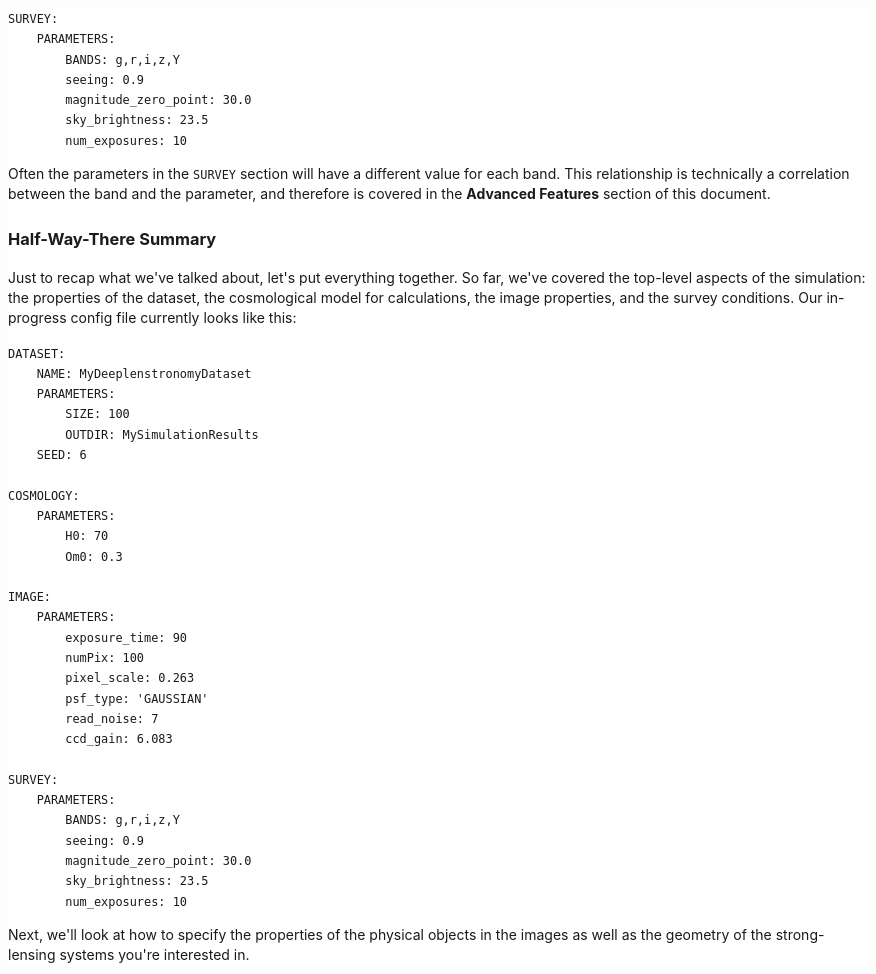 ```
SURVEY:
    PARAMETERS:
        BANDS: g,r,i,z,Y
        seeing: 0.9
        magnitude_zero_point: 30.0
        sky_brightness: 23.5
        num_exposures: 10
```
Often the parameters in the `SURVEY` section will have a different value for each band. This relationship is technically a correlation between the band and the parameter, and therefore is covered in the **Advanced Features** section of this document.

### Half-Way-There Summary

Just to recap what we've talked about, let's put everything together. So far, we've covered the top-level aspects of the simulation: the properties of the dataset, the cosmological model for calculations, the image properties, and the survey conditions. Our in-progress config file currently looks like this:

```
DATASET:
    NAME: MyDeeplenstronomyDataset
    PARAMETERS:
        SIZE: 100
        OUTDIR: MySimulationResults
	SEED: 6

COSMOLOGY:
    PARAMETERS:
        H0: 70
        Om0: 0.3

IMAGE:
    PARAMETERS:
        exposure_time: 90
        numPix: 100
        pixel_scale: 0.263
        psf_type: 'GAUSSIAN'
        read_noise: 7
        ccd_gain: 6.083

SURVEY:
    PARAMETERS:
        BANDS: g,r,i,z,Y
        seeing: 0.9
        magnitude_zero_point: 30.0
        sky_brightness: 23.5
        num_exposures: 10
```

Next, we'll look at how to specify the properties of the physical objects in the images as well as the geometry of the strong-lensing systems you're interested in.
